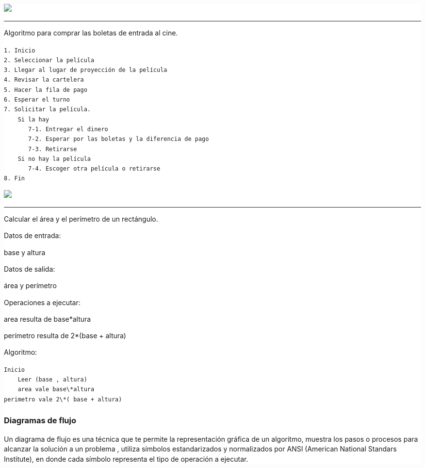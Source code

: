 ![](https://i.pinimg.com/originals/39/ac/41/39ac41a313ae2e231910cf5a58883cd9.gif)

<hr>

Algoritmo para comprar las boletas de entrada al cine.

    ​1. Inicio
    ​2. Seleccionar la película
    ​3. Llegar al lugar de proyección de la película
    ​4. Revisar la cartelera
    ​5. Hacer la fila de pago
    ​6. Esperar el turno
    ​7. Solicitar la película.
        Si la hay
    ​       7-1. Entregar el dinero
    ​       7-2. Esperar por las boletas y la diferencia de pago
    ​       7-3. Retirarse
        Si no hay la película
    ​       7-4. Escoger otra película o retirarse
    ​8. Fin

![](https://www.gifmania.com/Gif-Animados-Peliculas-Cine/Imagenes-Elementos-Cine/Cines/Cine-Antiguo-82068.gif)

<hr>

Calcular el área y el perímetro de un rectángulo.

Datos de entrada:

base y altura

Datos de salida:

área y perímetro

Operaciones a ejecutar:

area resulta de base\*altura

perímetro resulta de 2\*(base + altura)

Algoritmo:


    Inicio                                                                  
        Leer (base , altura)                                                  
        area vale base\*altura                                                
    perimetro vale 2\*( base + altura)                                     


### Diagramas de flujo 

Un diagrama de flujo es una técnica que te permite la representación
gráfica de un algoritmo, muestra los pasos o procesos para alcanzar la
solución a un problema , utiliza símbolos estandarizados y normalizados
por ANSI (American National Standars Institute), en donde cada símbolo
representa el tipo de operación a ejecutar.

